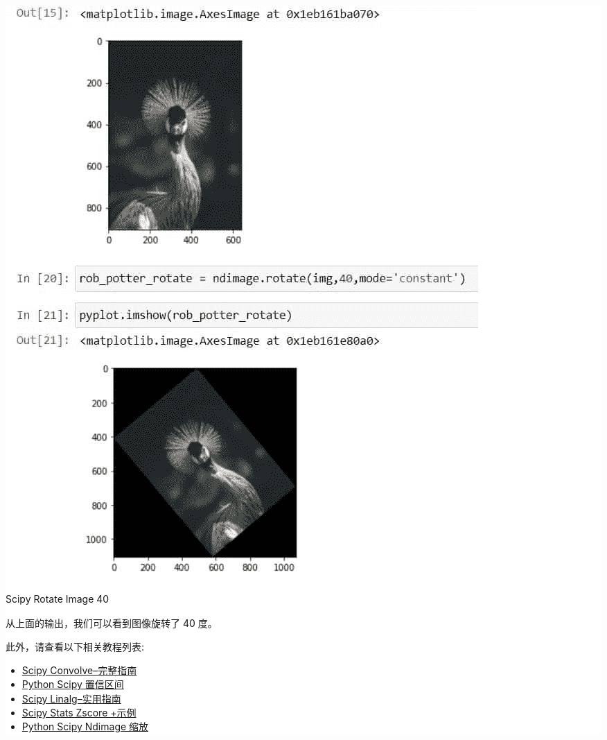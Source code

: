![Scipy Rotate Image 40](img/aa75ac17b6ddf7803f2a0a87f9aac8e3.png "Scipy Rotate Image 40")

Scipy Rotate Image 40

从上面的输出，我们可以看到图像旋转了 40 度。

此外，请查看以下相关教程列表:

*   [Scipy Convolve–完整指南](https://pythonguides.com/scipy-convolve/)
*   [Python Scipy 置信区间](https://pythonguides.com/scipy-confidence-interval/)
*   [Scipy Linalg–实用指南](https://pythonguides.com/scipy-linalg/)
*   [Scipy Stats Zscore +示例](https://pythonguides.com/scipy-stats-zscore/)
*   [Python Scipy Ndimage 缩放](https://pythonguides.com/python-scipy-ndimage-zoom/)
